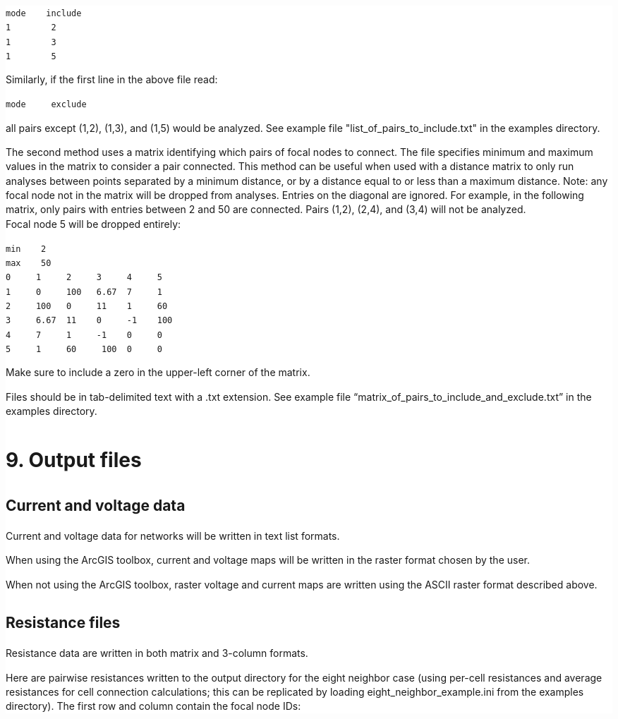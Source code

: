     mode    include
    1        2
    1        3
    1        5

Similarly, if the first line in the above file read:

    mode     exclude

all pairs except (1,2), (1,3), and (1,5) would be analyzed. See example file "list_of_pairs_to_include.txt" in the examples directory.

The second method uses a matrix identifying which pairs of focal nodes to connect. The file specifies minimum and maximum values in the matrix to consider a pair connected. This method can be useful when used with a distance matrix to only run analyses between points separated by a minimum distance, or by a distance equal to or less than a maximum distance. Note: any focal node not in the matrix will be dropped from analyses. Entries on the diagonal are ignored. For example, in the following matrix, only pairs with entries between 2 and 50 are connected. Pairs (1,2), (2,4), and (3,4) will not be analyzed.  
Focal node 5 will be dropped entirely:

    min    2
    max    50
    0     1     2     3     4     5    
    1     0     100   6.67  7     1    
    2     100   0     11    1     60
    3     6.67  11    0     -1    100    
    4     7     1     -1    0     0
    5     1     60     100  0     0

Make sure to include a zero in the upper-left corner of the matrix.

Files should be in tab-delimited text with a .txt extension. See example file “matrix_of_pairs_to_include_and_exclude.txt” in the examples directory.

# 9\. Output files

## Current and voltage data

Current and voltage data for networks will be written in text list formats.

When using the ArcGIS toolbox, current and voltage maps will be written in the raster format chosen by the user.

When not using the ArcGIS toolbox, raster voltage and current maps are written using the ASCII raster format described above.

## Resistance files

Resistance data are written in both matrix and 3-column formats.

Here are pairwise resistances written to the output directory for the eight neighbor case (using per-cell resistances and average resistances for cell connection calculations; this can be replicated by loading eight_neighbor_example.ini from the examples directory). The first row and column contain the focal node IDs:
